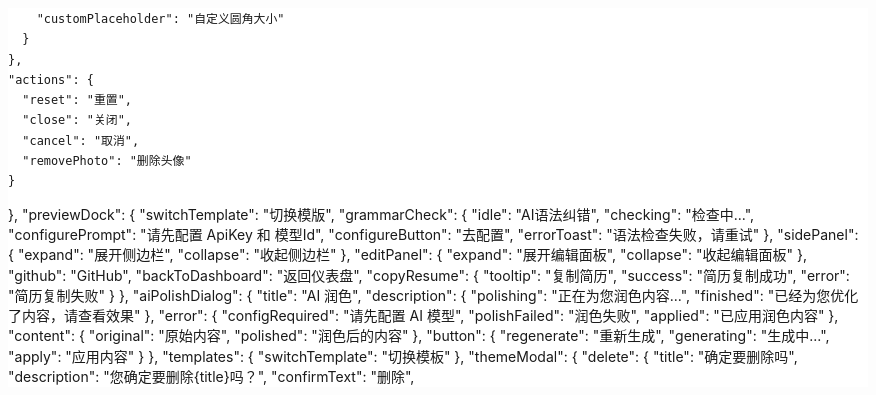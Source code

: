         "customPlaceholder": "自定义圆角大小"
      }
    },
    "actions": {
      "reset": "重置",
      "close": "关闭",
      "cancel": "取消",
      "removePhoto": "删除头像"
    }
  },
  "previewDock": {
    "switchTemplate": "切换模版",
    "grammarCheck": {
      "idle": "AI语法纠错",
      "checking": "检查中...",
      "configurePrompt": "请先配置 ApiKey 和 模型Id",
      "configureButton": "去配置",
      "errorToast": "语法检查失败，请重试"
    },
    "sidePanel": {
      "expand": "展开侧边栏",
      "collapse": "收起侧边栏"
    },
    "editPanel": {
      "expand": "展开编辑面板",
      "collapse": "收起编辑面板"
    },
    "github": "GitHub",
    "backToDashboard": "返回仪表盘",
    "copyResume": {
      "tooltip": "复制简历",
      "success": "简历复制成功",
      "error": "简历复制失败"
    }
  },
  "aiPolishDialog": {
    "title": "AI 润色",
    "description": {
      "polishing": "正在为您润色内容...",
      "finished": "已经为您优化了内容，请查看效果"
    },
    "error": {
      "configRequired": "请先配置 AI 模型",
      "polishFailed": "润色失败",
      "applied": "已应用润色内容"
    },
    "content": {
      "original": "原始内容",
      "polished": "润色后的内容"
    },
    "button": {
      "regenerate": "重新生成",
      "generating": "生成中...",
      "apply": "应用内容"
    }
  },
  "templates": {
    "switchTemplate": "切换模板"
  },
  "themeModal": {
    "delete": {
      "title": "确定要删除吗",
      "description": "您确定要删除{title}吗？",
      "confirmText": "删除",